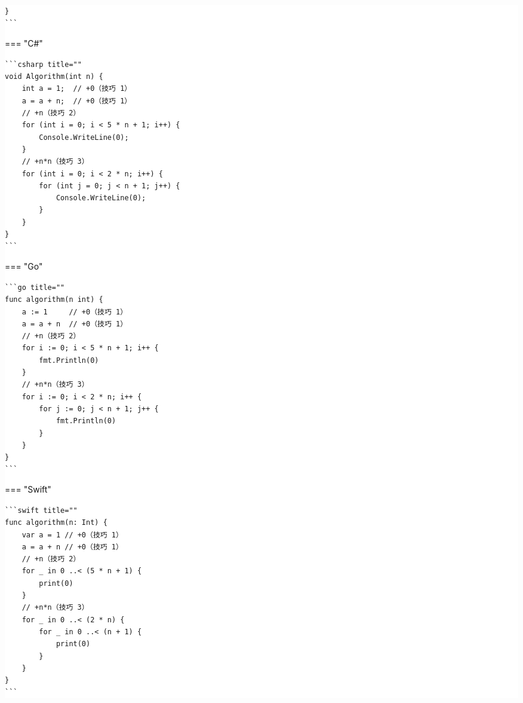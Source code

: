     }
    ```

=== "C#"

    ```csharp title=""
    void Algorithm(int n) {
        int a = 1;  // +0（技巧 1）
        a = a + n;  // +0（技巧 1）
        // +n（技巧 2）
        for (int i = 0; i < 5 * n + 1; i++) {
            Console.WriteLine(0);
        }
        // +n*n（技巧 3）
        for (int i = 0; i < 2 * n; i++) {
            for (int j = 0; j < n + 1; j++) {
                Console.WriteLine(0);
            }
        }
    }
    ```

=== "Go"

    ```go title=""
    func algorithm(n int) {
        a := 1     // +0（技巧 1）
        a = a + n  // +0（技巧 1）
        // +n（技巧 2）
        for i := 0; i < 5 * n + 1; i++ {
            fmt.Println(0)
        }
        // +n*n（技巧 3）
        for i := 0; i < 2 * n; i++ {
            for j := 0; j < n + 1; j++ {
                fmt.Println(0)
            }
        }
    }
    ```

=== "Swift"

    ```swift title=""
    func algorithm(n: Int) {
        var a = 1 // +0（技巧 1）
        a = a + n // +0（技巧 1）
        // +n（技巧 2）
        for _ in 0 ..< (5 * n + 1) {
            print(0)
        }
        // +n*n（技巧 3）
        for _ in 0 ..< (2 * n) {
            for _ in 0 ..< (n + 1) {
                print(0)
            }
        }
    }
    ```

